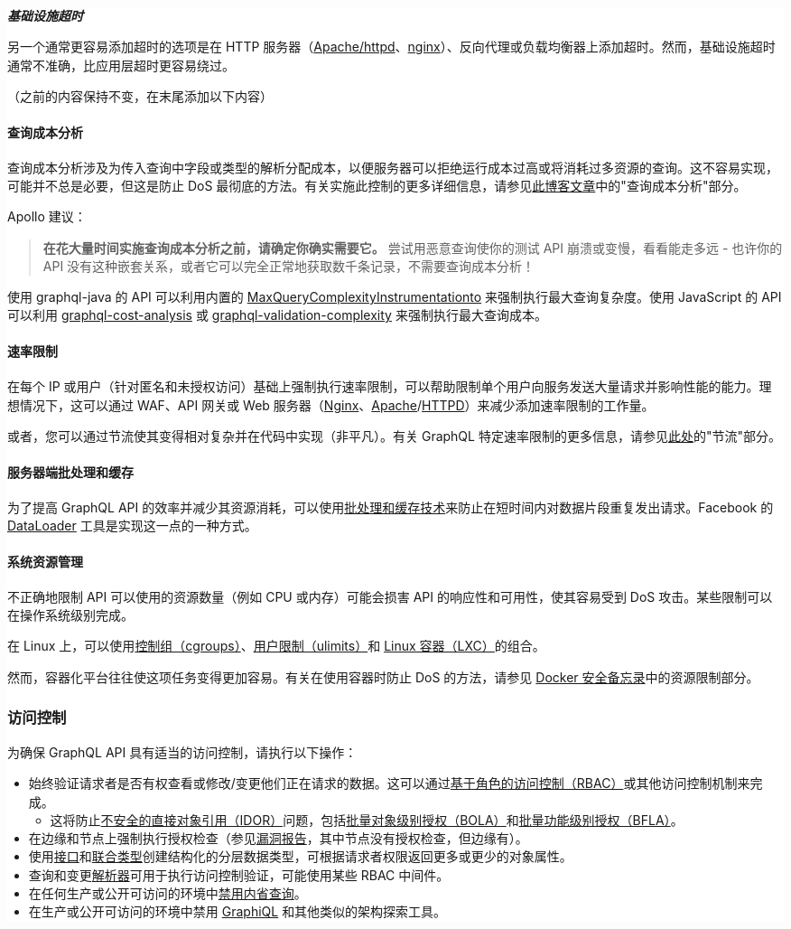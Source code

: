 ***基础设施超时***

另一个通常更容易添加超时的选项是在 HTTP 服务器（[Apache/httpd](https://httpd.apache.org/docs/2.4/mod/core.html#timeout)、[nginx](http://nginx.org/en/docs/http/ngx_http_core_module.html#send_timeout)）、反向代理或负载均衡器上添加超时。然而，基础设施超时通常不准确，比应用层超时更容易绕过。

（之前的内容保持不变，在末尾添加以下内容）

#### 查询成本分析

查询成本分析涉及为传入查询中字段或类型的解析分配成本，以便服务器可以拒绝运行成本过高或将消耗过多资源的查询。这不容易实现，可能并不总是必要，但这是防止 DoS 最彻底的方法。有关实施此控制的更多详细信息，请参见[此博客文章](https://www.apollographql.com/blog/securing-your-graphql-api-from-malicious-queries-16130a324a6b)中的"查询成本分析"部分。

Apollo 建议：

> **在花大量时间实施查询成本分析之前，请确定你确实需要它。** 尝试用恶意查询使你的测试 API 崩溃或变慢，看看能走多远 - 也许你的 API 没有这种嵌套关系，或者它可以完全正常地获取数千条记录，不需要查询成本分析！

使用 graphql-java 的 API 可以利用内置的 [MaxQueryComplexityInstrumentationto](https://github.com/graphql-java/graphql-java/blob/master/src/main/java/graphql/analysis/MaxQueryComplexityInstrumentation.java) 来强制执行最大查询复杂度。使用 JavaScript 的 API 可以利用 [graphql-cost-analysis](https://github.com/pa-bru/graphql-cost-analysis) 或 [graphql-validation-complexity](https://github.com/4Catalyzer/graphql-validation-complexity) 来强制执行最大查询成本。

#### 速率限制

在每个 IP 或用户（针对匿名和未授权访问）基础上强制执行速率限制，可以帮助限制单个用户向服务发送大量请求并影响性能的能力。理想情况下，这可以通过 WAF、API 网关或 Web 服务器（[Nginx](https://www.nginx.com/blog/rate-limiting-nginx/)、[Apache](https://httpd.apache.org/docs/2.4/mod/mod_ratelimit.html)/[HTTPD](https://github.com/jzdziarski/mod_evasive)）来减少添加速率限制的工作量。

或者，您可以通过节流使其变得相对复杂并在代码中实现（非平凡）。有关 GraphQL 特定速率限制的更多信息，请参见[此处](https://www.howtographql.com/advanced/4-security/)的"节流"部分。

#### 服务器端批处理和缓存

为了提高 GraphQL API 的效率并减少其资源消耗，可以使用[批处理和缓存技术](https://graphql.org/learn/best-practices/#server-side-batching-caching)来防止在短时间内对数据片段重复发出请求。Facebook 的 [DataLoader](https://github.com/facebook/dataloader) 工具是实现这一点的一种方式。

#### 系统资源管理

不正确地限制 API 可以使用的资源数量（例如 CPU 或内存）可能会损害 API 的响应性和可用性，使其容易受到 DoS 攻击。某些限制可以在操作系统级别完成。

在 Linux 上，可以使用[控制组（cgroups）](https://en.wikipedia.org/wiki/Cgroups)、[用户限制（ulimits）](https://linuxhint.com/linux_ulimit_command/)和 [Linux 容器（LXC）](https://linuxcontainers.org/lxc/security/)的组合。

然而，容器化平台往往使这项任务变得更加容易。有关在使用容器时防止 DoS 的方法，请参见 [Docker 安全备忘录](Docker_Security_Cheat_Sheet.md#rule-7-limit-resources-memory-cpu-file-descriptors-processes-restarts)中的资源限制部分。

### 访问控制

为确保 GraphQL API 具有适当的访问控制，请执行以下操作：

- 始终验证请求者是否有权查看或修改/变更他们正在请求的数据。这可以通过[基于角色的访问控制（RBAC）](Access_Control_Cheat_Sheet.md#role-based-access-control-rbac)或其他访问控制机制来完成。
    - 这将防止[不安全的直接对象引用（IDOR）](Insecure_Direct_Object_Reference_Prevention_Cheat_Sheet.md)问题，包括[批量对象级别授权（BOLA）](https://github.com/OWASP/API-Security/blob/master/2019/en/src/0xa1-broken-object-level-authorization.md)和[批量功能级别授权（BFLA）](https://github.com/OWASP/API-Security/blob/master/2019/en/src/0xa5-broken-function-level-authorization.md)。
- 在边缘和节点上强制执行授权检查（参见[漏洞报告](https://hackerone.com/reports/489146)，其中节点没有授权检查，但边缘有）。
- 使用[接口](https://graphql.org/learn/schema/#interfaces)和[联合类型](https://graphql.org/learn/schema/#union-types)创建结构化的分层数据类型，可根据请求者权限返回更多或更少的对象属性。
- 查询和变更[解析器](https://graphql.org/learn/execution/#root-fields-resolvers)可用于执行访问控制验证，可能使用某些 RBAC 中间件。
- 在任何生产或公开可访问的环境中[禁用内省查询](https://lab.wallarm.com/why-and-how-to-disable-introspection-query-for-graphql-apis/)。
- 在生产或公开可访问的环境中禁用 [GraphiQL](https://github.com/graphql/graphiql) 和其他类似的架构探索工具。
